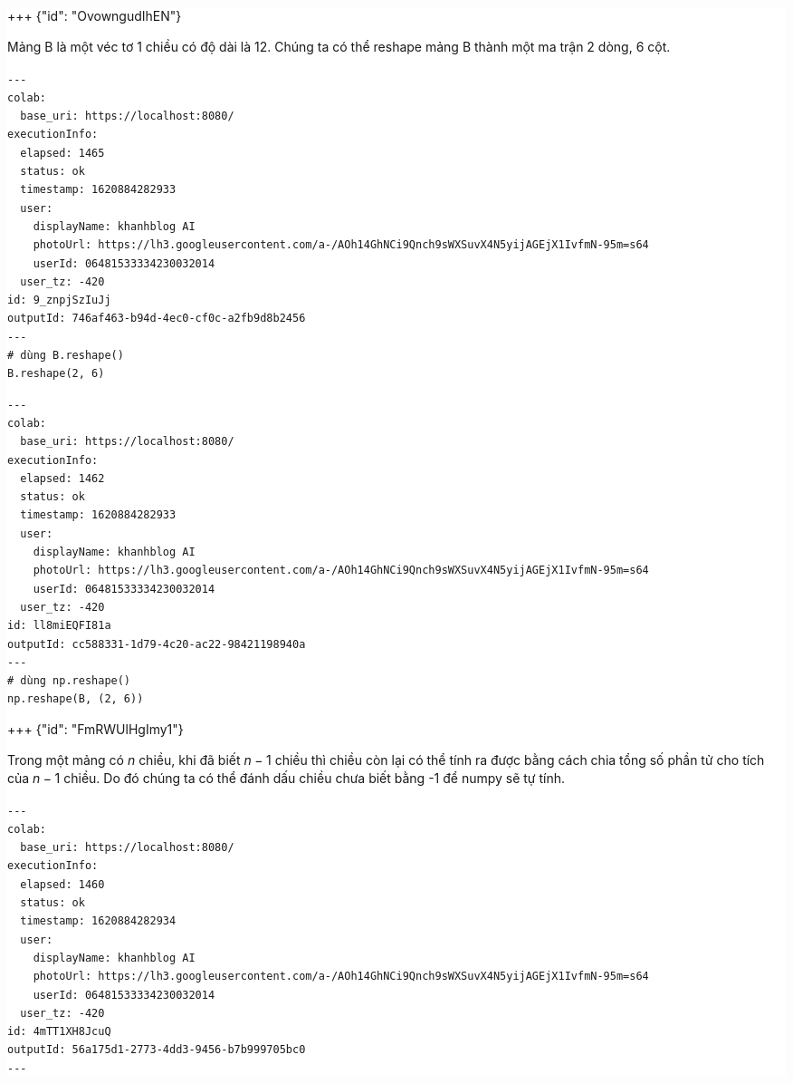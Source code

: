+++ {"id": "OvowngudIhEN"}

Mảng B là một véc tơ 1 chiều có độ dài là 12. Chúng ta có thể reshape mảng B thành một ma trận 2 dòng, 6 cột.

```{code-cell}
---
colab:
  base_uri: https://localhost:8080/
executionInfo:
  elapsed: 1465
  status: ok
  timestamp: 1620884282933
  user:
    displayName: khanhblog AI
    photoUrl: https://lh3.googleusercontent.com/a-/AOh14GhNCi9Qnch9sWXSuvX4N5yijAGEjX1IvfmN-95m=s64
    userId: 06481533334230032014
  user_tz: -420
id: 9_znpjSzIuJj
outputId: 746af463-b94d-4ec0-cf0c-a2fb9d8b2456
---
# dùng B.reshape()
B.reshape(2, 6)
```

```{code-cell}
---
colab:
  base_uri: https://localhost:8080/
executionInfo:
  elapsed: 1462
  status: ok
  timestamp: 1620884282933
  user:
    displayName: khanhblog AI
    photoUrl: https://lh3.googleusercontent.com/a-/AOh14GhNCi9Qnch9sWXSuvX4N5yijAGEjX1IvfmN-95m=s64
    userId: 06481533334230032014
  user_tz: -420
id: ll8miEQFI81a
outputId: cc588331-1d79-4c20-ac22-98421198940a
---
# dùng np.reshape()
np.reshape(B, (2, 6))
```

+++ {"id": "FmRWUlHgImy1"}

Trong một mảng có $n$ chiều, khi đã biết $n-1$ chiều thì chiều còn lại có thể tính ra được bằng cách chia tổng số phần tử cho tích của $n-1$ chiều. Do đó chúng ta có thể đánh dấu chiều chưa biết bằng -1 để numpy sẽ tự tính.

```{code-cell}
---
colab:
  base_uri: https://localhost:8080/
executionInfo:
  elapsed: 1460
  status: ok
  timestamp: 1620884282934
  user:
    displayName: khanhblog AI
    photoUrl: https://lh3.googleusercontent.com/a-/AOh14GhNCi9Qnch9sWXSuvX4N5yijAGEjX1IvfmN-95m=s64
    userId: 06481533334230032014
  user_tz: -420
id: 4mTT1XH8JcuQ
outputId: 56a175d1-2773-4dd3-9456-b7b999705bc0
---
```